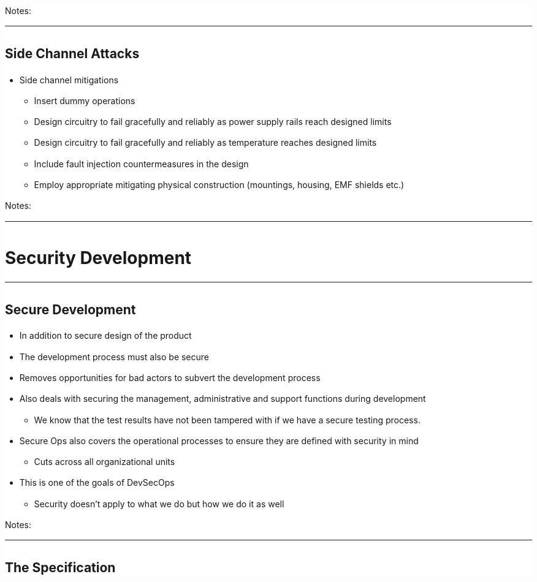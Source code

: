 Notes: 



---

## Side Channel Attacks


 * Side channel mitigations

     - Insert dummy operations

     - Design circuitry to fail gracefully and reliably as power supply rails reach designed limits

     - Design circuitry to fail gracefully and reliably as temperature reaches designed limits

     - Include fault injection countermeasures in the design

     - Employ appropriate mitigating physical construction (mountings, housing, EMF shields etc.)

Notes: 



---

# Security Development

---


## Secure Development


 * In addition to secure design of the product

 * The development process must also be secure

 * Removes opportunities for bad actors to subvert the development process

 * Also deals with securing the management, administrative and support functions during development

     - We know that the test results have not been tampered with if we have a secure testing process.

 * Secure Ops also covers the operational processes to ensure they are defined with security in mind

     - Cuts across all organizational units

 * This is one of the goals of DevSecOps

     - Security doesn’t apply to what we do but how we do it as well

Notes: 



---

## The Specification
